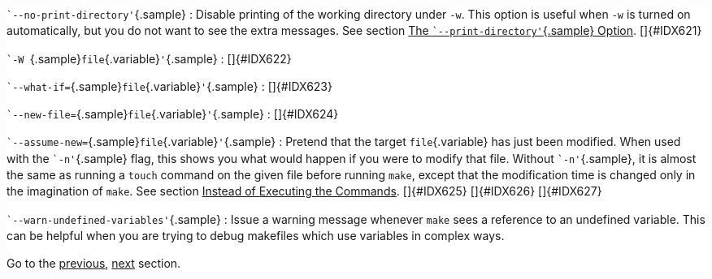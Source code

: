 `` `--no-print-directory' ``{.sample}
:   Disable printing of the working directory under `-w`. This option is
    useful when `-w` is turned on automatically, but you do not want to
    see the extra messages. See section [The
    `` `--print-directory' ``{.sample} Option](make_5.md#SEC52).
    []{#IDX621}

`` `-W  ``{.sample}`file`{.variable}`'`{.sample}
:   []{#IDX622}

`` `--what-if= ``{.sample}`file`{.variable}`'`{.sample}
:   []{#IDX623}

`` `--new-file= ``{.sample}`file`{.variable}`'`{.sample}
:   []{#IDX624}

`` `--assume-new= ``{.sample}`file`{.variable}`'`{.sample}
:   Pretend that the target `file`{.variable} has just been modified.
    When used with the `` `-n' ``{.sample} flag, this shows you what
    would happen if you were to modify that file. Without
    `` `-n' ``{.sample}, it is almost the same as running a `touch`
    command on the given file before running `make`, except that the
    modification time is changed only in the imagination of `make`. See
    section [Instead of Executing the Commands](make_9.md#SEC81).
    []{#IDX625} []{#IDX626} []{#IDX627}

`` `--warn-undefined-variables' ``{.sample}
:   Issue a warning message whenever `make` sees a reference to an
    undefined variable. This can be helpful when you are trying to debug
    makefiles which use variables in complex ways.

Go to the [previous](make_8.md), [next](make_10.md) section.
